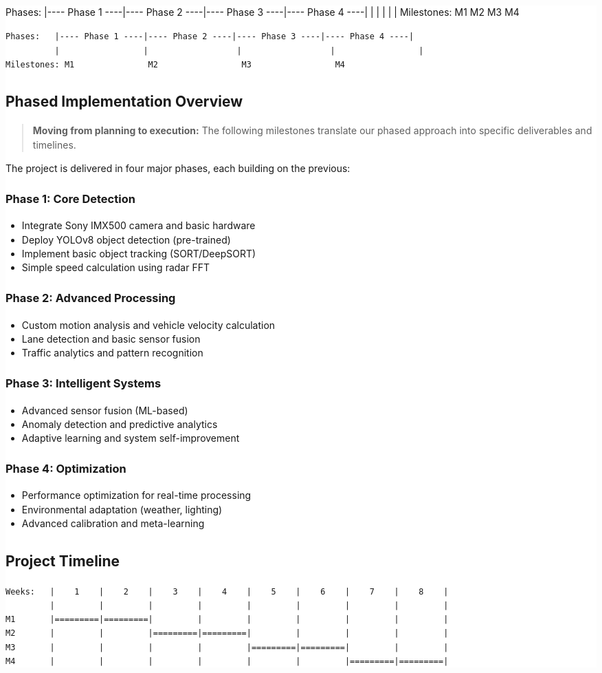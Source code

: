 Phases:   |---- Phase 1 ----|---- Phase 2 ----|---- Phase 3 ----|---- Phase 4 ----|
          |                 |                  |                  |                 |
Milestones: M1               M2                 M3                 M4

```text
Phases:   |---- Phase 1 ----|---- Phase 2 ----|---- Phase 3 ----|---- Phase 4 ----|
          |                 |                  |                  |                 |
Milestones: M1               M2                 M3                 M4
```

## Phased Implementation Overview

> **Moving from planning to execution:** The following milestones translate our phased approach into specific deliverables and timelines.

The project is delivered in four major phases, each building on the previous:

### Phase 1: Core Detection

- Integrate Sony IMX500 camera and basic hardware
- Deploy YOLOv8 object detection (pre-trained)
- Implement basic object tracking (SORT/DeepSORT)
- Simple speed calculation using radar FFT

### Phase 2: Advanced Processing

- Custom motion analysis and vehicle velocity calculation
- Lane detection and basic sensor fusion
- Traffic analytics and pattern recognition

### Phase 3: Intelligent Systems

- Advanced sensor fusion (ML-based)
- Anomaly detection and predictive analytics
- Adaptive learning and system self-improvement

### Phase 4: Optimization

- Performance optimization for real-time processing
- Environmental adaptation (weather, lighting)
- Advanced calibration and meta-learning

## Project Timeline

```text
Weeks:   |    1    |    2    |    3    |    4    |    5    |    6    |    7    |    8    |
         |         |         |         |         |         |         |         |         |
M1       |=========|=========|         |         |         |         |         |         |
M2       |         |         |=========|=========|         |         |         |         |
M3       |         |         |         |         |=========|=========|         |         |
M4       |         |         |         |         |         |         |=========|=========|
```
